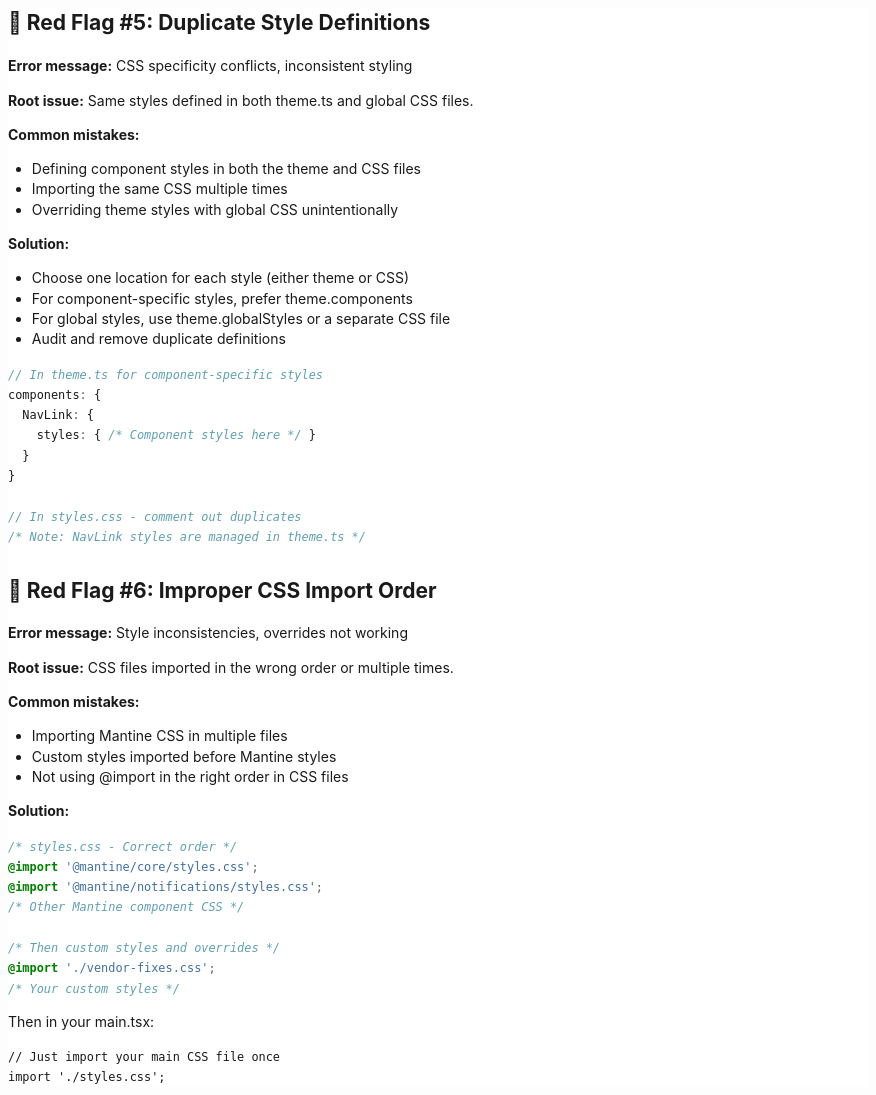 ```jsx
```

## 🚩 Red Flag #5: Duplicate Style Definitions
**Error message:** CSS specificity conflicts, inconsistent styling

**Root issue:** Same styles defined in both theme.ts and global CSS files.

**Common mistakes:**
- Defining component styles in both the theme and CSS files
- Importing the same CSS multiple times
- Overriding theme styles with global CSS unintentionally

**Solution:**
- Choose one location for each style (either theme or CSS)
- For component-specific styles, prefer theme.components
- For global styles, use theme.globalStyles or a separate CSS file
- Audit and remove duplicate definitions

```typescript
// In theme.ts for component-specific styles
components: {
  NavLink: {
    styles: { /* Component styles here */ }
  }
}

// In styles.css - comment out duplicates
/* Note: NavLink styles are managed in theme.ts */
```

## 🚩 Red Flag #6: Improper CSS Import Order
**Error message:** Style inconsistencies, overrides not working

**Root issue:** CSS files imported in the wrong order or multiple times.

**Common mistakes:**
- Importing Mantine CSS in multiple files
- Custom styles imported before Mantine styles
- Not using @import in the right order in CSS files

**Solution:**
```css
/* styles.css - Correct order */
@import '@mantine/core/styles.css';
@import '@mantine/notifications/styles.css';
/* Other Mantine component CSS */

/* Then custom styles and overrides */
@import './vendor-fixes.css';
/* Your custom styles */
```

Then in your main.tsx:
```tsx
// Just import your main CSS file once
import './styles.css';
```
